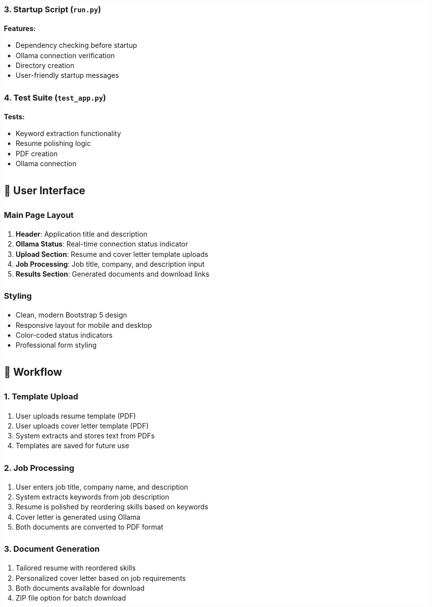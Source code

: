 ### 3. Startup Script (`run.py`)

**Features:**
- Dependency checking before startup
- Ollama connection verification
- Directory creation
- User-friendly startup messages

### 4. Test Suite (`test_app.py`)

**Tests:**
- Keyword extraction functionality
- Resume polishing logic
- PDF creation
- Ollama connection

## 🎨 User Interface

### Main Page Layout
1. **Header**: Application title and description
2. **Ollama Status**: Real-time connection status indicator
3. **Upload Section**: Resume and cover letter template uploads
4. **Job Processing**: Job title, company, and description input
5. **Results Section**: Generated documents and download links

### Styling
- Clean, modern Bootstrap 5 design
- Responsive layout for mobile and desktop
- Color-coded status indicators
- Professional form styling

## 🔄 Workflow

### 1. Template Upload
1. User uploads resume template (PDF)
2. User uploads cover letter template (PDF)
3. System extracts and stores text from PDFs
4. Templates are saved for future use

### 2. Job Processing
1. User enters job title, company name, and description
2. System extracts keywords from job description
3. Resume is polished by reordering skills based on keywords
4. Cover letter is generated using Ollama
5. Both documents are converted to PDF format

### 3. Document Generation
1. Tailored resume with reordered skills
2. Personalized cover letter based on job requirements
3. Both documents available for download
4. ZIP file option for batch download
